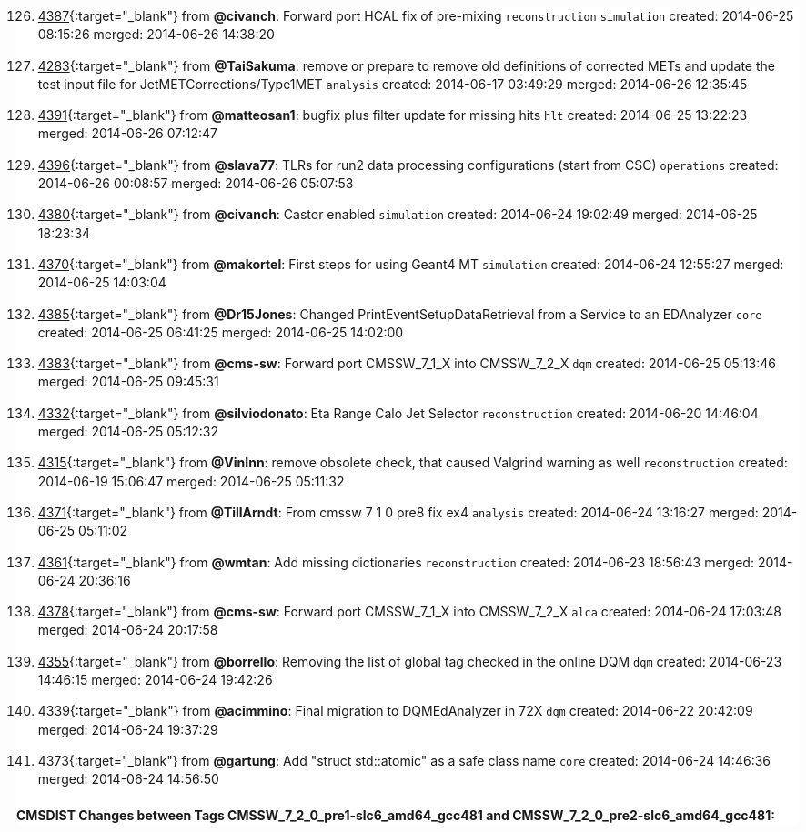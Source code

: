 126. [4387](http://github.com/cms-sw/cmssw/pull/4387){:target="_blank"}  from **@civanch**: Forward port HCAL fix of pre-mixing `reconstruction`  `simulation`  created: 2014-06-25 08:15:26 merged: 2014-06-26 14:38:20

127. [4283](http://github.com/cms-sw/cmssw/pull/4283){:target="_blank"}  from **@TaiSakuma**: remove or prepare to remove old definitions of corrected METs and update the test input file for JetMETCorrections/Type1MET `analysis`  created: 2014-06-17 03:49:29 merged: 2014-06-26 12:35:45

128. [4391](http://github.com/cms-sw/cmssw/pull/4391){:target="_blank"}  from **@matteosan1**: bugfix plus filter update for missing hits `hlt`  created: 2014-06-25 13:22:23 merged: 2014-06-26 07:12:47

129. [4396](http://github.com/cms-sw/cmssw/pull/4396){:target="_blank"}  from **@slava77**: TLRs for run2 data processing configurations (start from CSC) `operations`  created: 2014-06-26 00:08:57 merged: 2014-06-26 05:07:53

130. [4380](http://github.com/cms-sw/cmssw/pull/4380){:target="_blank"}  from **@civanch**: Castor enabled `simulation`  created: 2014-06-24 19:02:49 merged: 2014-06-25 18:23:34

131. [4370](http://github.com/cms-sw/cmssw/pull/4370){:target="_blank"}  from **@makortel**: First steps for using Geant4 MT `simulation`  created: 2014-06-24 12:55:27 merged: 2014-06-25 14:03:04

132. [4385](http://github.com/cms-sw/cmssw/pull/4385){:target="_blank"}  from **@Dr15Jones**: Changed PrintEventSetupDataRetrieval from a Service to an EDAnalyzer `core`  created: 2014-06-25 06:41:25 merged: 2014-06-25 14:02:00

133. [4383](http://github.com/cms-sw/cmssw/pull/4383){:target="_blank"}  from **@cms-sw**: Forward port CMSSW_7_1_X into CMSSW_7_2_X `dqm`  created: 2014-06-25 05:13:46 merged: 2014-06-25 09:45:31

134. [4332](http://github.com/cms-sw/cmssw/pull/4332){:target="_blank"}  from **@silviodonato**: Eta Range Calo Jet Selector `reconstruction`  created: 2014-06-20 14:46:04 merged: 2014-06-25 05:12:32

135. [4315](http://github.com/cms-sw/cmssw/pull/4315){:target="_blank"}  from **@VinInn**: remove obsolete check, that caused Valgrind warning as well `reconstruction`  created: 2014-06-19 15:06:47 merged: 2014-06-25 05:11:32

136. [4371](http://github.com/cms-sw/cmssw/pull/4371){:target="_blank"}  from **@TillArndt**: From cmssw 7 1 0 pre8 fix ex4 `analysis`  created: 2014-06-24 13:16:27 merged: 2014-06-25 05:11:02

137. [4361](http://github.com/cms-sw/cmssw/pull/4361){:target="_blank"}  from **@wmtan**: Add missing dictionaries `reconstruction`  created: 2014-06-23 18:56:43 merged: 2014-06-24 20:36:16

138. [4378](http://github.com/cms-sw/cmssw/pull/4378){:target="_blank"}  from **@cms-sw**: Forward port CMSSW_7_1_X into CMSSW_7_2_X `alca`  created: 2014-06-24 17:03:48 merged: 2014-06-24 20:17:58

139. [4355](http://github.com/cms-sw/cmssw/pull/4355){:target="_blank"}  from **@borrello**: Removing the list of global tag checked in the online DQM `dqm`  created: 2014-06-23 14:46:15 merged: 2014-06-24 19:42:26

140. [4339](http://github.com/cms-sw/cmssw/pull/4339){:target="_blank"}  from **@acimmino**: Final migration to DQMEdAnalyzer in 72X `dqm`  created: 2014-06-22 20:42:09 merged: 2014-06-24 19:37:29

141. [4373](http://github.com/cms-sw/cmssw/pull/4373){:target="_blank"}  from **@gartung**: Add "struct std::atomic" as a safe class name `core`  created: 2014-06-24 14:46:36 merged: 2014-06-24 14:56:50

#### CMSDIST Changes between Tags CMSSW_7_2_0_pre1-slc6_amd64_gcc481 and CMSSW_7_2_0_pre2-slc6_amd64_gcc481:
